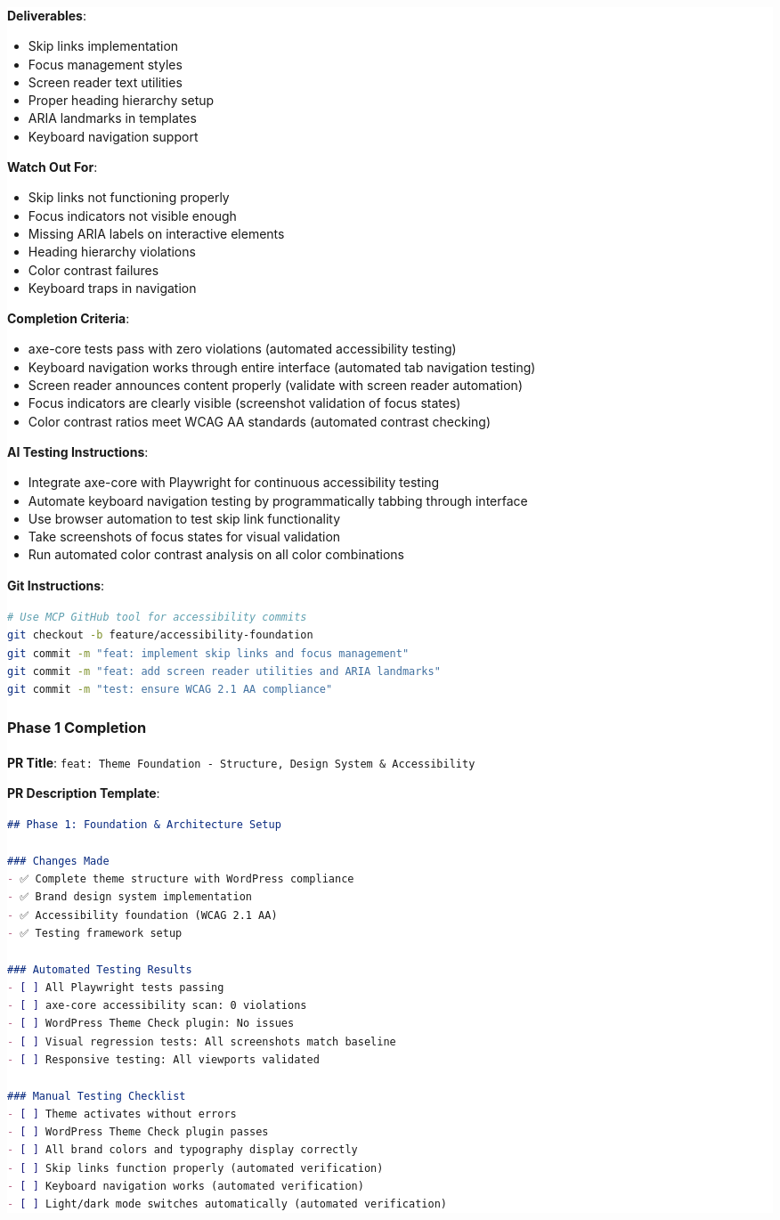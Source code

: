 **Deliverables**:
- Skip links implementation
- Focus management styles
- Screen reader text utilities
- Proper heading hierarchy setup
- ARIA landmarks in templates
- Keyboard navigation support

**Watch Out For**:
- Skip links not functioning properly
- Focus indicators not visible enough
- Missing ARIA labels on interactive elements
- Heading hierarchy violations
- Color contrast failures
- Keyboard traps in navigation

**Completion Criteria**:
- axe-core tests pass with zero violations (automated accessibility testing)
- Keyboard navigation works through entire interface (automated tab navigation testing)
- Screen reader announces content properly (validate with screen reader automation)
- Focus indicators are clearly visible (screenshot validation of focus states)
- Color contrast ratios meet WCAG AA standards (automated contrast checking)

**AI Testing Instructions**:
- Integrate axe-core with Playwright for continuous accessibility testing
- Automate keyboard navigation testing by programmatically tabbing through interface
- Use browser automation to test skip link functionality
- Take screenshots of focus states for visual validation
- Run automated color contrast analysis on all color combinations

**Git Instructions**:
```bash
# Use MCP GitHub tool for accessibility commits
git checkout -b feature/accessibility-foundation
git commit -m "feat: implement skip links and focus management"
git commit -m "feat: add screen reader utilities and ARIA landmarks"
git commit -m "test: ensure WCAG 2.1 AA compliance"
```

### Phase 1 Completion
**PR Title**: `feat: Theme Foundation - Structure, Design System & Accessibility`

**PR Description Template**:
```markdown
## Phase 1: Foundation & Architecture Setup

### Changes Made
- ✅ Complete theme structure with WordPress compliance
- ✅ Brand design system implementation
- ✅ Accessibility foundation (WCAG 2.1 AA)
- ✅ Testing framework setup

### Automated Testing Results
- [ ] All Playwright tests passing
- [ ] axe-core accessibility scan: 0 violations
- [ ] WordPress Theme Check plugin: No issues
- [ ] Visual regression tests: All screenshots match baseline
- [ ] Responsive testing: All viewports validated

### Manual Testing Checklist
- [ ] Theme activates without errors
- [ ] WordPress Theme Check plugin passes
- [ ] All brand colors and typography display correctly
- [ ] Skip links function properly (automated verification)
- [ ] Keyboard navigation works (automated verification)
- [ ] Light/dark mode switches automatically (automated verification)
```